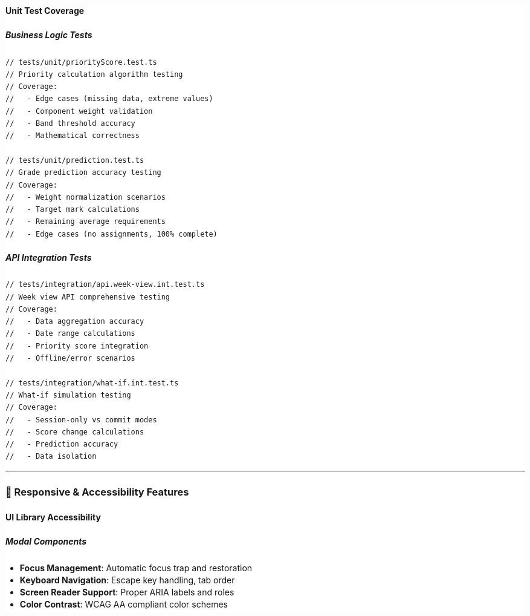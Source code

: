 #### **Unit Test Coverage**

##### **Business Logic Tests**
```tsx
// tests/unit/priorityScore.test.ts
// Priority calculation algorithm testing
// Coverage:
//   - Edge cases (missing data, extreme values)
//   - Component weight validation
//   - Band threshold accuracy
//   - Mathematical correctness

// tests/unit/prediction.test.ts
// Grade prediction accuracy testing
// Coverage:
//   - Weight normalization scenarios
//   - Target mark calculations
//   - Remaining average requirements
//   - Edge cases (no assignments, 100% complete)
```

##### **API Integration Tests**
```tsx
// tests/integration/api.week-view.int.test.ts
// Week view API comprehensive testing
// Coverage:
//   - Data aggregation accuracy
//   - Date range calculations
//   - Priority score integration
//   - Offline/error scenarios

// tests/integration/what-if.int.test.ts
// What-if simulation testing
// Coverage:
//   - Session-only vs commit modes
//   - Score change calculations
//   - Prediction accuracy
//   - Data isolation
```

---

### **📱 Responsive & Accessibility Features**

#### **UI Library Accessibility**

##### **Modal Components**
- **Focus Management**: Automatic focus trap and restoration
- **Keyboard Navigation**: Escape key handling, tab order
- **Screen Reader Support**: Proper ARIA labels and roles
- **Color Contrast**: WCAG AA compliant color schemes

